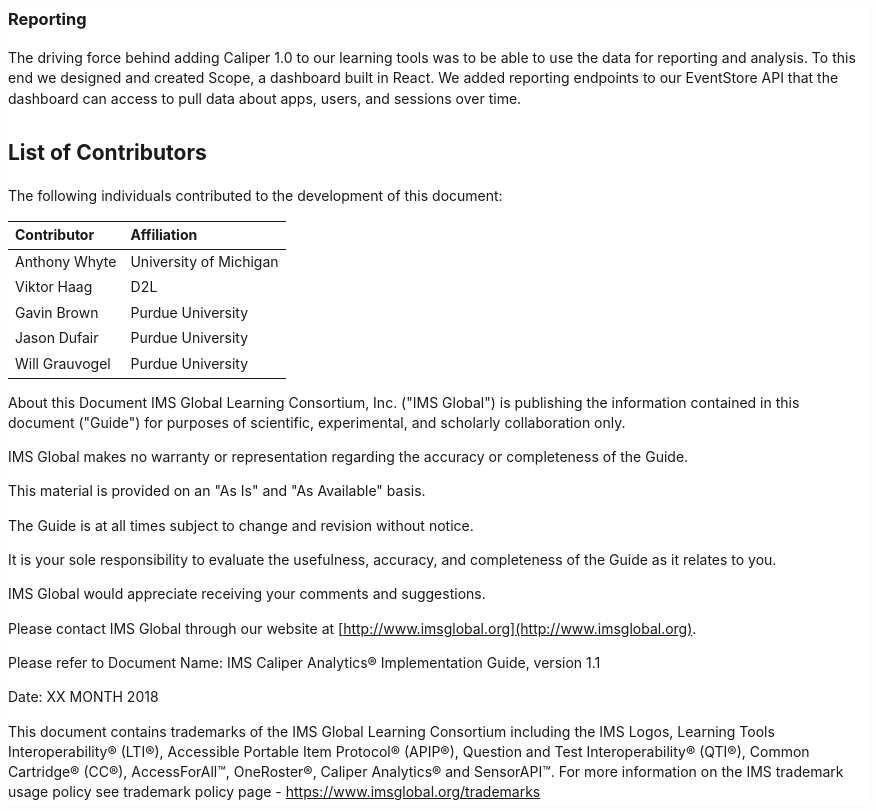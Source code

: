 ### Reporting
The driving force behind adding Caliper 1.0 to our learning tools was to be able to use the data for reporting and analysis. To this end we designed and created Scope, a dashboard built in React. We added reporting endpoints to our EventStore API that the dashboard can access to pull data about apps, users, and sessions over time.

## <a name="contributors"></a>List of Contributors
The following individuals contributed to the development of this document:

| Contributor | Affiliation |
| :---------- | :---------- |
| Anthony Whyte | University of Michigan |
| Viktor Haag | D2L |
| Gavin Brown | Purdue University |
| Jason Dufair | Purdue University |
| Will Grauvogel | Purdue University |
 
<a name="aboutThisDoc"></a>About this Document
IMS Global Learning Consortium, Inc. ("IMS Global") is publishing the information contained in this document ("Guide") for purposes of scientific, experimental, and scholarly collaboration only.

IMS Global makes no warranty or representation regarding the accuracy or completeness of the Guide.

This material is provided on an "As Is" and "As Available" basis.

The Guide is at all times subject to change and revision without notice.

It is your sole responsibility to evaluate the usefulness, accuracy, and completeness of the Guide as it relates to you.

IMS Global would appreciate receiving your comments and suggestions.

Please contact IMS Global through our website at [http://www.imsglobal.org](http://www.imsglobal.org).

Please refer to Document Name: IMS Caliper Analytics&reg; Implementation Guide, version 1.1

Date: XX MONTH 2018

This document contains trademarks of the IMS Global Learning Consortium including the IMS Logos, Learning Tools Interoperability&reg; (LTI&reg;), Accessible Portable Item Protocol&reg; (APIP&reg;), Question and Test Interoperability&reg; (QTI&reg;), Common Cartridge&reg; (CC&reg;), AccessForAll&trade;, OneRoster&reg;, Caliper Analytics&reg; and SensorAPI&trade;. For more information on the IMS trademark usage policy see trademark policy page - https://www.imsglobal.org/trademarks
